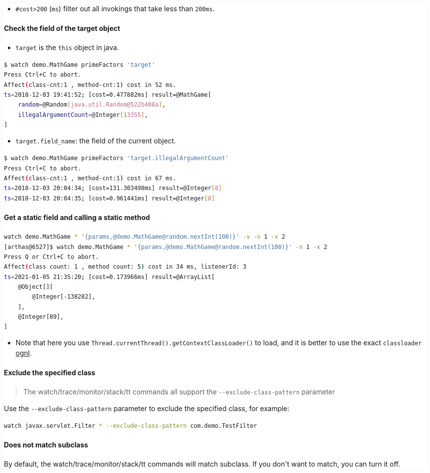 * `#cost>200` (`ms`) filter out all invokings that take less than `200ms`.


#### Check the field of the target object

* `target` is the `this` object in java.

```bash
$ watch demo.MathGame primeFactors 'target'
Press Ctrl+C to abort.
Affect(class-cnt:1 , method-cnt:1) cost in 52 ms.
ts=2018-12-03 19:41:52; [cost=0.477882ms] result=@MathGame[
    random=@Random[java.util.Random@522b408a],
    illegalArgumentCount=@Integer[13355],
]
```

* `target.field_name`: the field of the current object.

```bash
$ watch demo.MathGame primeFactors 'target.illegalArgumentCount'
Press Ctrl+C to abort.
Affect(class-cnt:1 , method-cnt:1) cost in 67 ms.
ts=2018-12-03 20:04:34; [cost=131.303498ms] result=@Integer[8]
ts=2018-12-03 20:04:35; [cost=0.961441ms] result=@Integer[8]
``` 

#### Get a static field and calling a static method 

```bash
watch demo.MathGame * '{params,@demo.MathGame@random.nextInt(100)}' -v -n 1 -x 2
[arthas@6527]$ watch demo.MathGame * '{params,@demo.MathGame@random.nextInt(100)}' -n 1 -x 2
Press Q or Ctrl+C to abort.
Affect(class count: 1 , method count: 5) cost in 34 ms, listenerId: 3
ts=2021-01-05 21:35:20; [cost=0.173966ms] result=@ArrayList[
    @Object[][
        @Integer[-138282],
    ],
    @Integer[89],
]
```

* Note that here you use `Thread.currentThread().getContextClassLoader()` to load, and it is better to use the exact `classloader` [ognl](ognl.md).


#### Exclude the specified class

> The watch/trace/monitor/stack/tt commands all support the `--exclude-class-pattern` parameter

Use the `--exclude-class-pattern` parameter to exclude the specified class, for example:

```bash
watch javax.servlet.Filter * --exclude-class-pattern com.demo.TestFilter
```
#### Does not match subclass

By default, the watch/trace/monitor/stack/tt commands will match subclass. If you don't want to match, you can turn it off.
